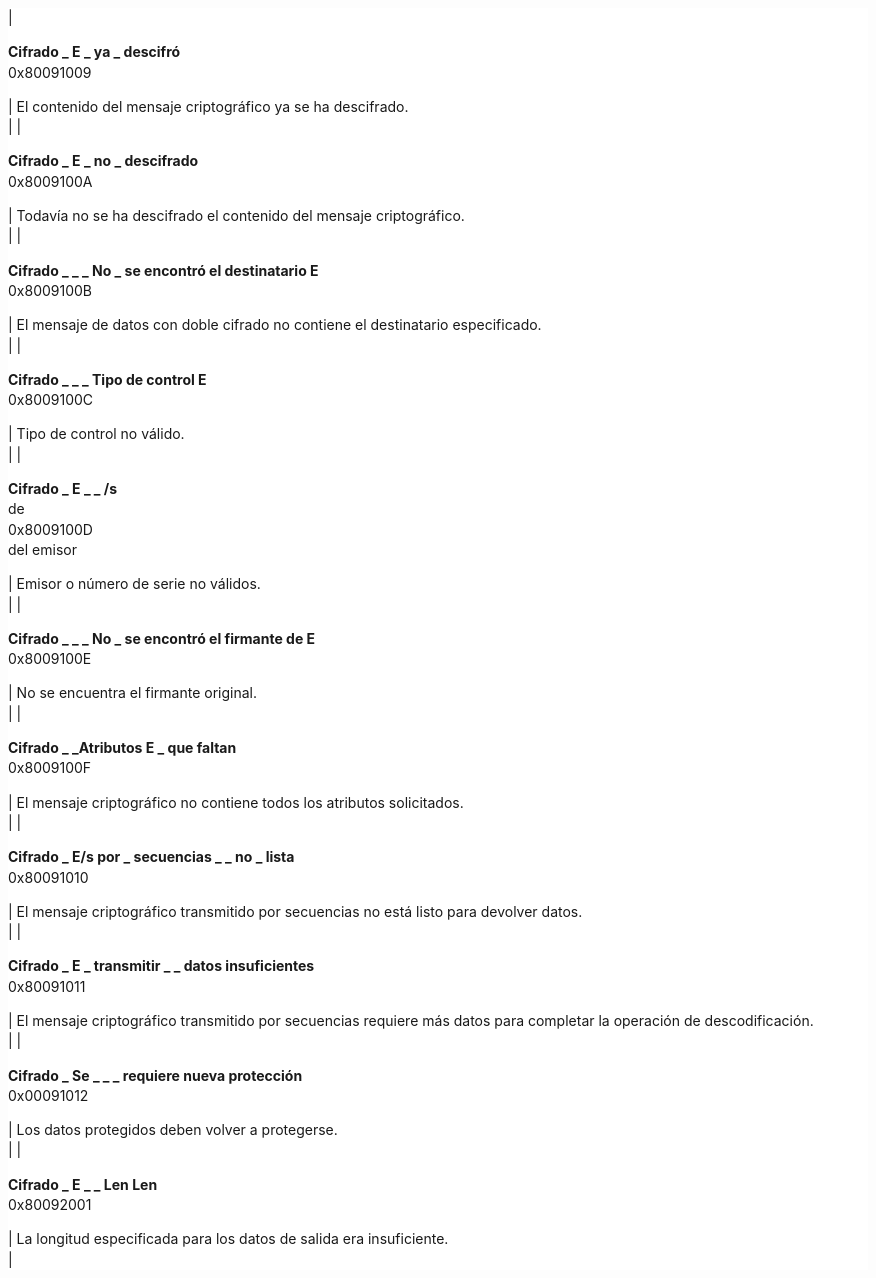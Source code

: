 | <span id="CRYPT_E_ALREADY_DECRYPTED"></span><span id="crypt_e_already_decrypted"></span><dl> <dt>**Cifrado \_ E \_ ya \_ descifró**</dt> <dt>0x80091009</dt> </dl>                                                      | El contenido del mensaje criptográfico ya se ha descifrado.<br/>                                                                                                                                                                                                      |
| <span id="CRYPT_E_NOT_DECRYPTED"></span><span id="crypt_e_not_decrypted"></span><dl> <dt>**Cifrado \_ E \_ no \_ descifrado**</dt> <dt>0x8009100A</dt> </dl>                                                                  | Todavía no se ha descifrado el contenido del mensaje criptográfico.<br/>                                                                                                                                                                                                      |
| <span id="CRYPT_E_RECIPIENT_NOT_FOUND"></span><span id="crypt_e_recipient_not_found"></span><dl> <dt>**Cifrado \_ \_ \_ No \_ se encontró el destinatario E**</dt> <dt>0x8009100B</dt> </dl>                                               | El mensaje de datos con doble cifrado no contiene el destinatario especificado.<br/>                                                                                                                                                                                                      |
| <span id="CRYPT_E_CONTROL_TYPE"></span><span id="crypt_e_control_type"></span><dl> <dt>**Cifrado \_ \_ \_ Tipo de control E**</dt> <dt>0x8009100C</dt> </dl>                                                                     | Tipo de control no válido.<br/>                                                                                                                                                                                                                                                     |
| <span id="CRYPT_E_ISSUER_SERIALNUMBER"></span><span id="crypt_e_issuer_serialnumber"></span><dl> <dt>**Cifrado \_ E \_ \_ /s**</dt> de <dt>0x8009100D</dt> del emisor </dl>                                                | Emisor o número de serie no válidos.<br/>                                                                                                                                                                                                                                      |
| <span id="CRYPT_E_SIGNER_NOT_FOUND"></span><span id="crypt_e_signer_not_found"></span><dl> <dt>**Cifrado \_ \_ \_ No \_ se encontró el firmante de E**</dt> <dt>0x8009100E</dt> </dl>                                                        | No se encuentra el firmante original.<br/>                                                                                                                                                                                                                                          |
| <span id="CRYPT_E_ATTRIBUTES_MISSING"></span><span id="crypt_e_attributes_missing"></span><dl> <dt>**Cifrado \_ \_Atributos E \_ que faltan**</dt> <dt>0x8009100F</dt> </dl>                                                   | El mensaje criptográfico no contiene todos los atributos solicitados.<br/>                                                                                                                                                                                               |
| <span id="CRYPT_E_STREAM_MSG_NOT_READY"></span><span id="crypt_e_stream_msg_not_ready"></span><dl> <dt>**Cifrado \_ E/s por \_ secuencias \_ \_ no \_ lista**</dt> <dt>0x80091010</dt> </dl>                                           | El mensaje criptográfico transmitido por secuencias no está listo para devolver datos.<br/>                                                                                                                                                                                                           |
| <span id="CRYPT_E_STREAM_INSUFFICIENT_DATA"></span><span id="crypt_e_stream_insufficient_data"></span><dl> <dt>**Cifrado \_ E \_ transmitir \_ \_ datos insuficientes**</dt> <dt>0x80091011</dt> </dl>                                | El mensaje criptográfico transmitido por secuencias requiere más datos para completar la operación de descodificación.<br/>                                                                                                                                                                                   |
| <span id="CRYPT_I_NEW_PROTECTION_REQUIRED"></span><span id="crypt_i_new_protection_required"></span><dl> <dt>**Cifrado \_ Se \_ \_ \_ requiere nueva protección**</dt> <dt>0x00091012</dt> </dl>                                   | Los datos protegidos deben volver a protegerse.<br/>                                                                                                                                                                                                                              |
| <span id="CRYPT_E_BAD_LEN"></span><span id="crypt_e_bad_len"></span><dl> <dt>**Cifrado \_ E \_ \_ Len Len**</dt> <dt>0x80092001</dt> </dl>                                                                                    | La longitud especificada para los datos de salida era insuficiente.<br/>                                                                                                                                                                                                                |